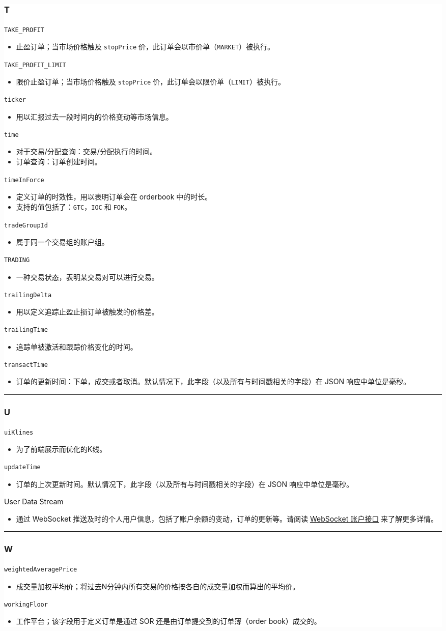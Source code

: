 
### T

`TAKE_PROFIT`
* 止盈订单；当市场价格触及 `stopPrice` 价，此订单会以市价单（`MARKET`）被执行。

`TAKE_PROFIT_LIMIT`
* 限价止盈订单；当市场价格触及 `stopPrice` 价，此订单会以限价单（`LIMIT`）被执行。

`ticker`
* 用以汇报过去一段时间内的价格变动等市场信息。

`time`
* 对于交易/分配查询：交易/分配执行的时间。
* 订单查询：订单创建时间。

`timeInForce`
* 定义订单的时效性，用以表明订单会在 orderbook 中的时长。
* 支持的值包括了：`GTC`，`IOC` 和 `FOK`。

`tradeGroupId`
* 属于同一个交易组的账户组。

`TRADING`
* 一种交易状态，表明某交易对可以进行交易。

`trailingDelta`
* 用以定义追踪止盈止损订单被触发的价格差。

`trailingTime`
* 追踪单被激活和跟踪价格变化的时间。

`transactTime`
* 订单的更新时间：下单，成交或者取消。默认情况下，此字段（以及所有与时间戳相关的字段）在 JSON 响应中单位是毫秒。

---

### U

`uiKlines`
* 为了前端展示而优化的K线。

`updateTime`
* 订单的上次更新时间。默认情况下，此字段（以及所有与时间戳相关的字段）在 JSON 响应中单位是毫秒。

User Data Stream
* 通过 WebSocket 推送及时的个人用户信息，包括了账户余额的变动，订单的更新等。请阅读 [WebSocket 账户接口](../user-data-stream_CN.md) 来了解更多详情。

---

### W

`weightedAveragePrice`
* 成交量加权平均价；将过去N分钟内所有交易的价格按各自的成交量加权而算出的平均价。

`workingFloor`
* 工作平台；该字段用于定义订单是通过 SOR 还是由订单提交到的订单薄（order book）成交的。
